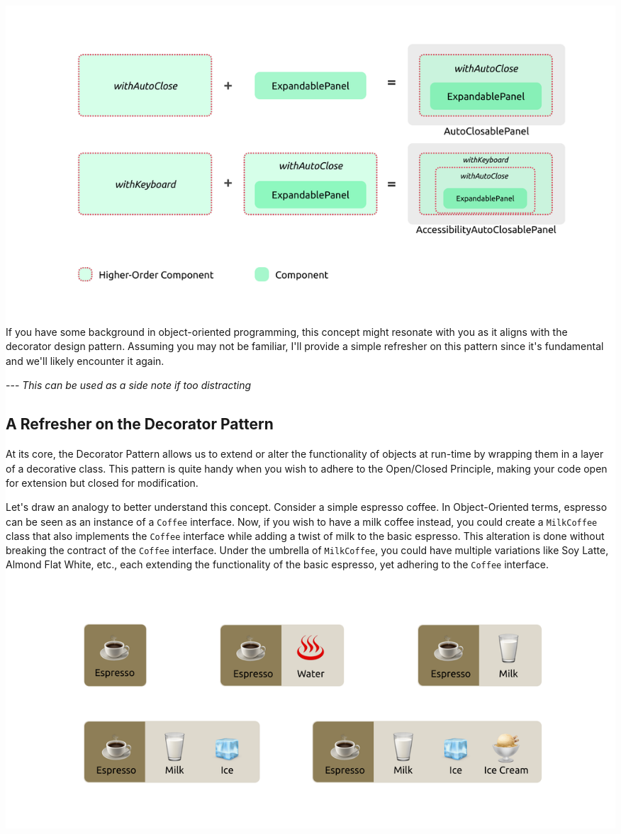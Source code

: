 ![Higher Order Component](images/higher-order-component.png)

If you have some background in object-oriented programming, this concept might resonate with you as it aligns with the decorator design pattern. Assuming you may not be familiar, I'll provide a simple refresher on this pattern since it's fundamental and we'll likely encounter it again.

--- *This can be used as a side note if too distracting* 

## A Refresher on the Decorator Pattern

At its core, the Decorator Pattern allows us to extend or alter the functionality of objects at run-time by wrapping them in a layer of a decorative class. This pattern is quite handy when you wish to adhere to the Open/Closed Principle, making your code open for extension but closed for modification.

Let's draw an analogy to better understand this concept. Consider a simple espresso coffee. In Object-Oriented terms, espresso can be seen as an instance of a `Coffee` interface. Now, if you wish to have a milk coffee instead, you could create a `MilkCoffee` class that also implements the `Coffee` interface while adding a twist of milk to the basic espresso. This alteration is done without breaking the contract of the `Coffee` interface. Under the umbrella of `MilkCoffee`, you could have multiple variations like Soy Latte, Almond Flat White, etc., each extending the functionality of the basic espresso, yet adhering to the `Coffee` interface.

![Decorator](images/decorator-coffee.png)
